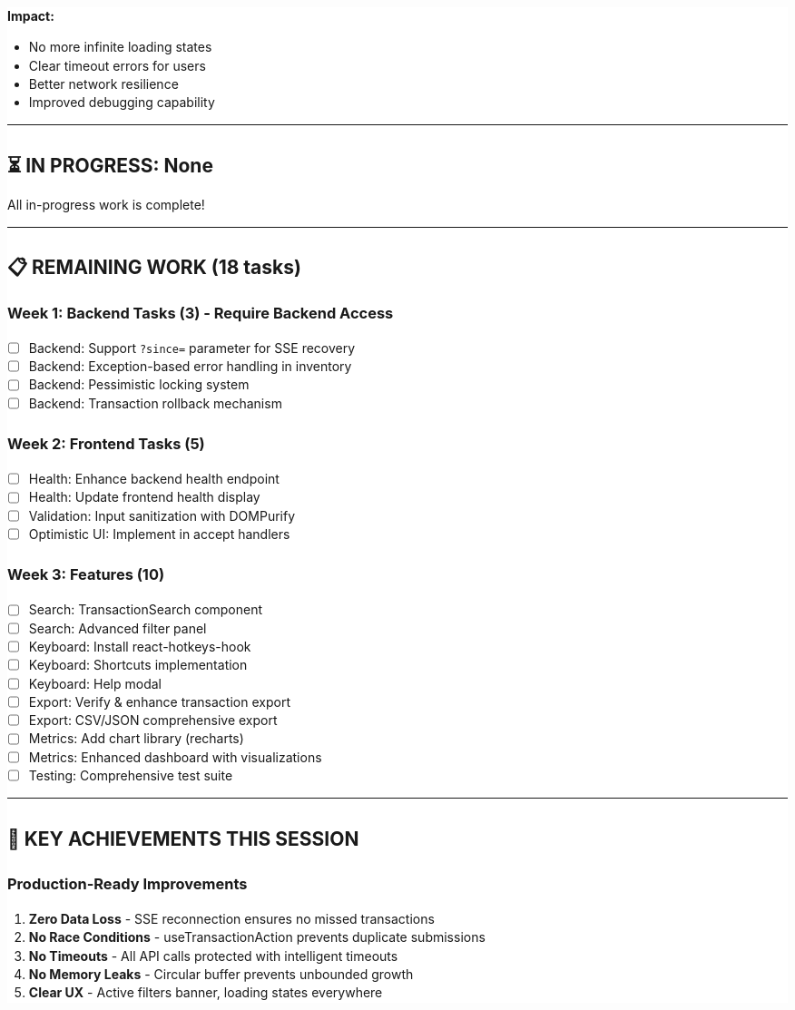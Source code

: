 **Impact:**
- No more infinite loading states
- Clear timeout errors for users
- Better network resilience
- Improved debugging capability

---

## ⏳ IN PROGRESS: None
All in-progress work is complete!

---

## 📋 REMAINING WORK (18 tasks)

### Week 1: Backend Tasks (3) - Require Backend Access
- [ ] Backend: Support `?since=` parameter for SSE recovery
- [ ] Backend: Exception-based error handling in inventory
- [ ] Backend: Pessimistic locking system
- [ ] Backend: Transaction rollback mechanism

### Week 2: Frontend Tasks (5)
- [ ] Health: Enhance backend health endpoint
- [ ] Health: Update frontend health display
- [ ] Validation: Input sanitization with DOMPurify
- [ ] Optimistic UI: Implement in accept handlers

### Week 3: Features (10)
- [ ] Search: TransactionSearch component
- [ ] Search: Advanced filter panel
- [ ] Keyboard: Install react-hotkeys-hook
- [ ] Keyboard: Shortcuts implementation
- [ ] Keyboard: Help modal
- [ ] Export: Verify & enhance transaction export
- [ ] Export: CSV/JSON comprehensive export
- [ ] Metrics: Add chart library (recharts)
- [ ] Metrics: Enhanced dashboard with visualizations
- [ ] Testing: Comprehensive test suite

---

## 🎉 KEY ACHIEVEMENTS THIS SESSION

### Production-Ready Improvements
1. **Zero Data Loss** - SSE reconnection ensures no missed transactions
2. **No Race Conditions** - useTransactionAction prevents duplicate submissions
3. **No Timeouts** - All API calls protected with intelligent timeouts
4. **No Memory Leaks** - Circular buffer prevents unbounded growth
5. **Clear UX** - Active filters banner, loading states everywhere
